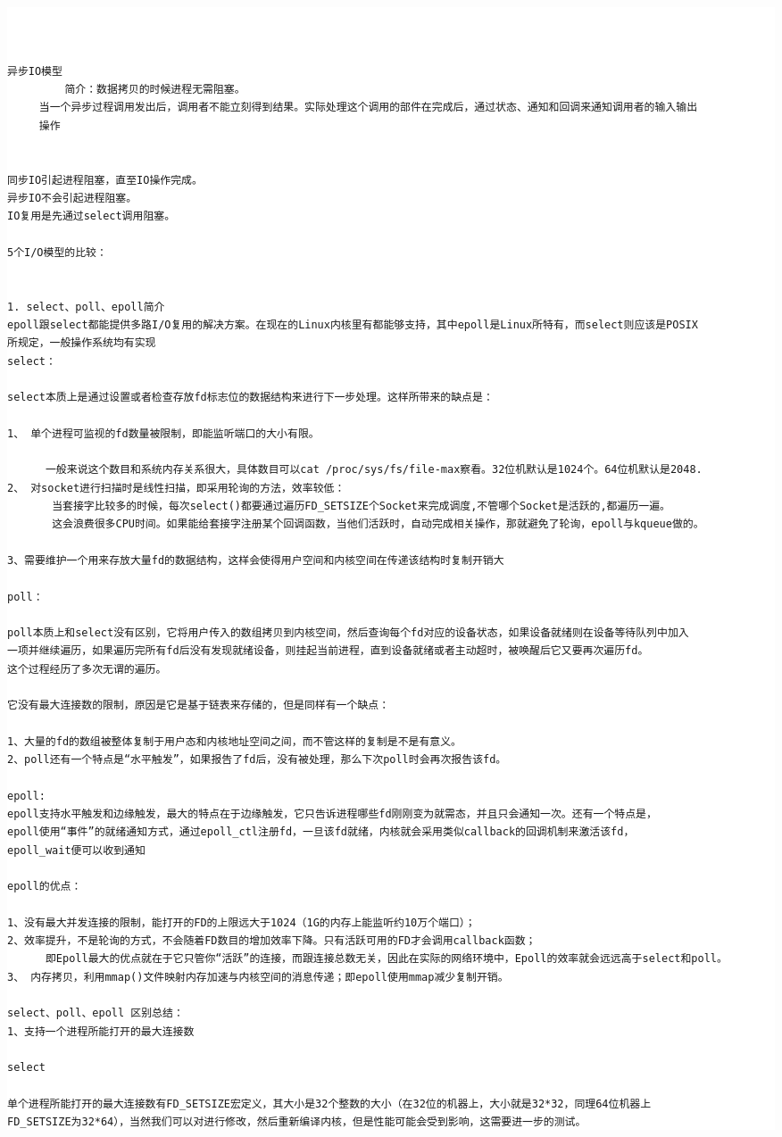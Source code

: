 ```



异步IO模型
         简介：数据拷贝的时候进程无需阻塞。
     当一个异步过程调用发出后，调用者不能立刻得到结果。实际处理这个调用的部件在完成后，通过状态、通知和回调来通知调用者的输入输出
     操作


同步IO引起进程阻塞，直至IO操作完成。
异步IO不会引起进程阻塞。
IO复用是先通过select调用阻塞。

5个I/O模型的比较：


1. select、poll、epoll简介
epoll跟select都能提供多路I/O复用的解决方案。在现在的Linux内核里有都能够支持，其中epoll是Linux所特有，而select则应该是POSIX
所规定，一般操作系统均有实现
select：

select本质上是通过设置或者检查存放fd标志位的数据结构来进行下一步处理。这样所带来的缺点是：

1、 单个进程可监视的fd数量被限制，即能监听端口的大小有限。

      一般来说这个数目和系统内存关系很大，具体数目可以cat /proc/sys/fs/file-max察看。32位机默认是1024个。64位机默认是2048.
2、 对socket进行扫描时是线性扫描，即采用轮询的方法，效率较低：
       当套接字比较多的时候，每次select()都要通过遍历FD_SETSIZE个Socket来完成调度,不管哪个Socket是活跃的,都遍历一遍。
       这会浪费很多CPU时间。如果能给套接字注册某个回调函数，当他们活跃时，自动完成相关操作，那就避免了轮询，epoll与kqueue做的。

3、需要维护一个用来存放大量fd的数据结构，这样会使得用户空间和内核空间在传递该结构时复制开销大

poll：

poll本质上和select没有区别，它将用户传入的数组拷贝到内核空间，然后查询每个fd对应的设备状态，如果设备就绪则在设备等待队列中加入
一项并继续遍历，如果遍历完所有fd后没有发现就绪设备，则挂起当前进程，直到设备就绪或者主动超时，被唤醒后它又要再次遍历fd。
这个过程经历了多次无谓的遍历。

它没有最大连接数的限制，原因是它是基于链表来存储的，但是同样有一个缺点：

1、大量的fd的数组被整体复制于用户态和内核地址空间之间，而不管这样的复制是不是有意义。 
2、poll还有一个特点是“水平触发”，如果报告了fd后，没有被处理，那么下次poll时会再次报告该fd。

epoll:
epoll支持水平触发和边缘触发，最大的特点在于边缘触发，它只告诉进程哪些fd刚刚变为就需态，并且只会通知一次。还有一个特点是，
epoll使用“事件”的就绪通知方式，通过epoll_ctl注册fd，一旦该fd就绪，内核就会采用类似callback的回调机制来激活该fd，
epoll_wait便可以收到通知

epoll的优点：

1、没有最大并发连接的限制，能打开的FD的上限远大于1024（1G的内存上能监听约10万个端口）；
2、效率提升，不是轮询的方式，不会随着FD数目的增加效率下降。只有活跃可用的FD才会调用callback函数；
      即Epoll最大的优点就在于它只管你“活跃”的连接，而跟连接总数无关，因此在实际的网络环境中，Epoll的效率就会远远高于select和poll。
3、 内存拷贝，利用mmap()文件映射内存加速与内核空间的消息传递；即epoll使用mmap减少复制开销。

select、poll、epoll 区别总结：
1、支持一个进程所能打开的最大连接数

select

单个进程所能打开的最大连接数有FD_SETSIZE宏定义，其大小是32个整数的大小（在32位的机器上，大小就是32*32，同理64位机器上
FD_SETSIZE为32*64），当然我们可以对进行修改，然后重新编译内核，但是性能可能会受到影响，这需要进一步的测试。

```